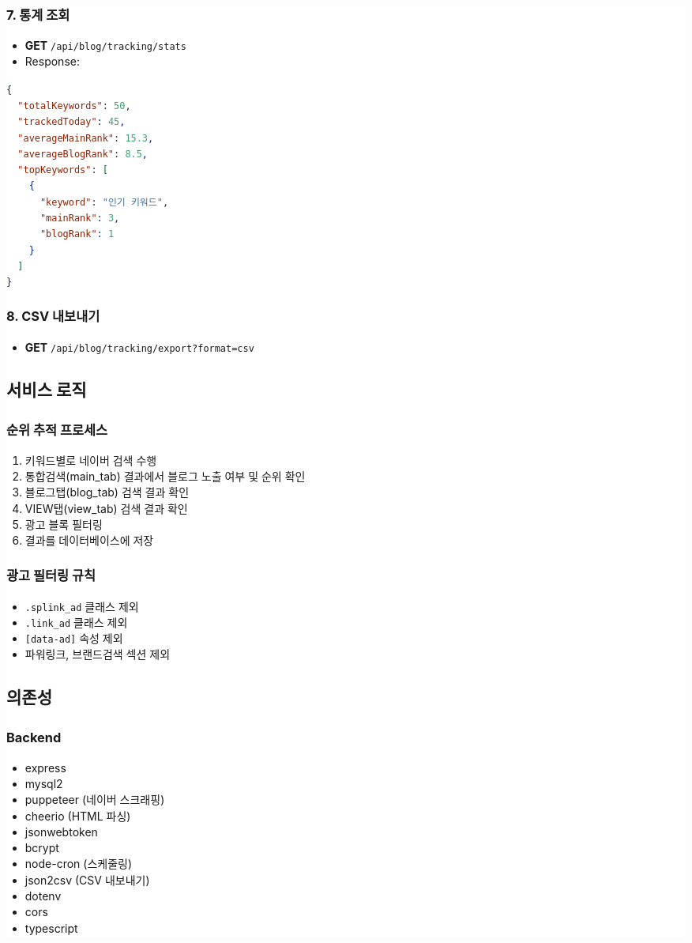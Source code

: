 ### 7. 통계 조회
- **GET** `/api/blog/tracking/stats`
- Response:
```json
{
  "totalKeywords": 50,
  "trackedToday": 45,
  "averageMainRank": 15.3,
  "averageBlogRank": 8.5,
  "topKeywords": [
    {
      "keyword": "인기 키워드",
      "mainRank": 3,
      "blogRank": 1
    }
  ]
}
```

### 8. CSV 내보내기
- **GET** `/api/blog/tracking/export?format=csv`

## 서비스 로직

### 순위 추적 프로세스
1. 키워드별로 네이버 검색 수행
2. 통합검색(main_tab) 결과에서 블로그 노출 여부 및 순위 확인
3. 블로그탭(blog_tab) 검색 결과 확인
4. VIEW탭(view_tab) 검색 결과 확인
5. 광고 블록 필터링
6. 결과를 데이터베이스에 저장

### 광고 필터링 규칙
- `.splink_ad` 클래스 제외
- `.link_ad` 클래스 제외
- `[data-ad]` 속성 제외
- 파워링크, 브랜드검색 섹션 제외

## 의존성

### Backend
- express
- mysql2
- puppeteer (네이버 스크래핑)
- cheerio (HTML 파싱)
- jsonwebtoken
- bcrypt
- node-cron (스케줄링)
- json2csv (CSV 내보내기)
- dotenv
- cors
- typescript
